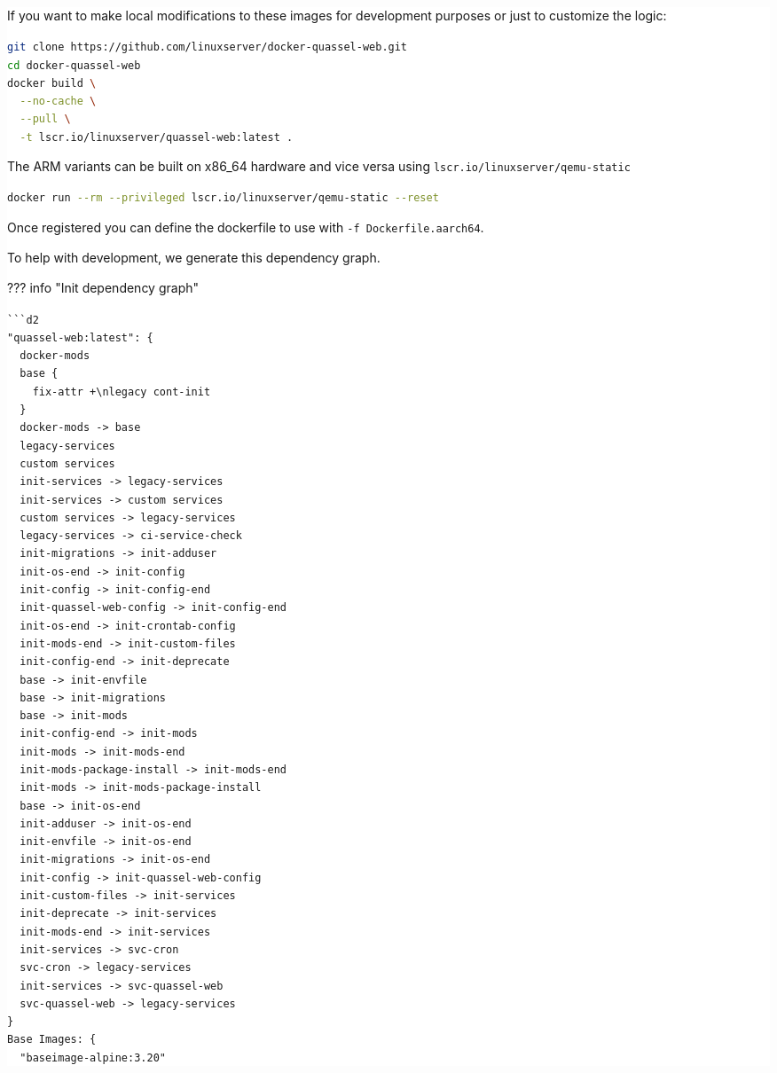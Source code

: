 If you want to make local modifications to these images for development purposes or just to customize the logic:

```bash
git clone https://github.com/linuxserver/docker-quassel-web.git
cd docker-quassel-web
docker build \
  --no-cache \
  --pull \
  -t lscr.io/linuxserver/quassel-web:latest .
```

The ARM variants can be built on x86_64 hardware and vice versa using `lscr.io/linuxserver/qemu-static`

```bash
docker run --rm --privileged lscr.io/linuxserver/qemu-static --reset
```

Once registered you can define the dockerfile to use with `-f Dockerfile.aarch64`.

To help with development, we generate this dependency graph.

??? info "Init dependency graph"

    ```d2
    "quassel-web:latest": {
      docker-mods
      base {
        fix-attr +\nlegacy cont-init
      }
      docker-mods -> base
      legacy-services
      custom services
      init-services -> legacy-services
      init-services -> custom services
      custom services -> legacy-services
      legacy-services -> ci-service-check
      init-migrations -> init-adduser
      init-os-end -> init-config
      init-config -> init-config-end
      init-quassel-web-config -> init-config-end
      init-os-end -> init-crontab-config
      init-mods-end -> init-custom-files
      init-config-end -> init-deprecate
      base -> init-envfile
      base -> init-migrations
      base -> init-mods
      init-config-end -> init-mods
      init-mods -> init-mods-end
      init-mods-package-install -> init-mods-end
      init-mods -> init-mods-package-install
      base -> init-os-end
      init-adduser -> init-os-end
      init-envfile -> init-os-end
      init-migrations -> init-os-end
      init-config -> init-quassel-web-config
      init-custom-files -> init-services
      init-deprecate -> init-services
      init-mods-end -> init-services
      init-services -> svc-cron
      svc-cron -> legacy-services
      init-services -> svc-quassel-web
      svc-quassel-web -> legacy-services
    }
    Base Images: {
      "baseimage-alpine:3.20"